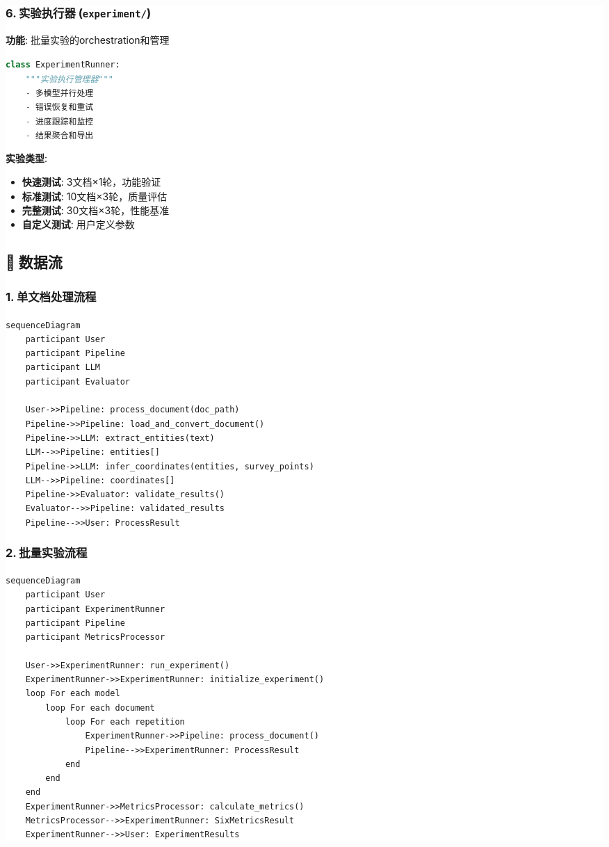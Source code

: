 ### 6. 实验执行器 (`experiment/`)

**功能**: 批量实验的orchestration和管理

```python
class ExperimentRunner:
    """实验执行管理器"""
    - 多模型并行处理
    - 错误恢复和重试
    - 进度跟踪和监控
    - 结果聚合和导出
```

**实验类型**:
- **快速测试**: 3文档×1轮，功能验证
- **标准测试**: 10文档×3轮，质量评估  
- **完整测试**: 30文档×3轮，性能基准
- **自定义测试**: 用户定义参数

## 🔄 数据流

### 1. 单文档处理流程

```mermaid
sequenceDiagram
    participant User
    participant Pipeline
    participant LLM
    participant Evaluator
    
    User->>Pipeline: process_document(doc_path)
    Pipeline->>Pipeline: load_and_convert_document()
    Pipeline->>LLM: extract_entities(text)
    LLM-->>Pipeline: entities[]
    Pipeline->>LLM: infer_coordinates(entities, survey_points)
    LLM-->>Pipeline: coordinates[]
    Pipeline->>Evaluator: validate_results()
    Evaluator-->>Pipeline: validated_results
    Pipeline-->>User: ProcessResult
```

### 2. 批量实验流程

```mermaid
sequenceDiagram
    participant User
    participant ExperimentRunner
    participant Pipeline
    participant MetricsProcessor
    
    User->>ExperimentRunner: run_experiment()
    ExperimentRunner->>ExperimentRunner: initialize_experiment()
    loop For each model
        loop For each document
            loop For each repetition
                ExperimentRunner->>Pipeline: process_document()
                Pipeline-->>ExperimentRunner: ProcessResult
            end
        end
    end
    ExperimentRunner->>MetricsProcessor: calculate_metrics()
    MetricsProcessor-->>ExperimentRunner: SixMetricsResult
    ExperimentRunner-->>User: ExperimentResults
```
